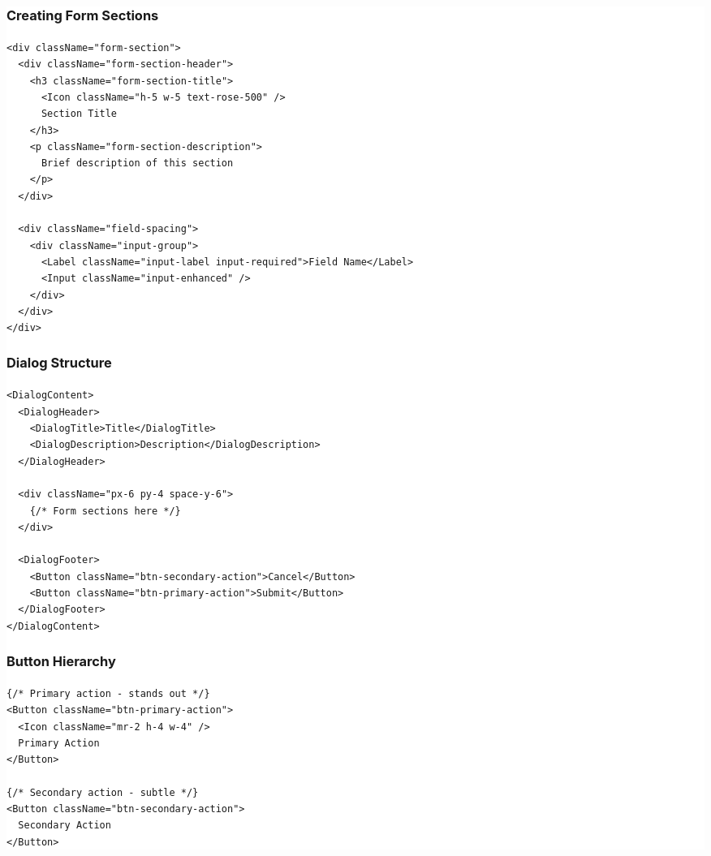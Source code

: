 ### Creating Form Sections

```tsx
<div className="form-section">
  <div className="form-section-header">
    <h3 className="form-section-title">
      <Icon className="h-5 w-5 text-rose-500" />
      Section Title
    </h3>
    <p className="form-section-description">
      Brief description of this section
    </p>
  </div>
  
  <div className="field-spacing">
    <div className="input-group">
      <Label className="input-label input-required">Field Name</Label>
      <Input className="input-enhanced" />
    </div>
  </div>
</div>
```

### Dialog Structure

```tsx
<DialogContent>
  <DialogHeader>
    <DialogTitle>Title</DialogTitle>
    <DialogDescription>Description</DialogDescription>
  </DialogHeader>
  
  <div className="px-6 py-4 space-y-6">
    {/* Form sections here */}
  </div>
  
  <DialogFooter>
    <Button className="btn-secondary-action">Cancel</Button>
    <Button className="btn-primary-action">Submit</Button>
  </DialogFooter>
</DialogContent>
```

### Button Hierarchy

```tsx
{/* Primary action - stands out */}
<Button className="btn-primary-action">
  <Icon className="mr-2 h-4 w-4" />
  Primary Action
</Button>

{/* Secondary action - subtle */}
<Button className="btn-secondary-action">
  Secondary Action
</Button>
```
